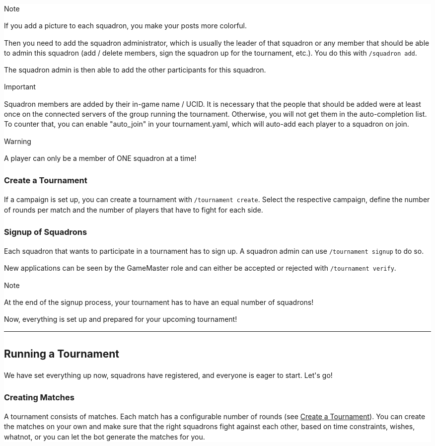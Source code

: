 > [!NOTE]
> If you add a picture to each squadron, you make your posts more colorful.

Then you need to add the squadron administrator, which is usually the leader of that squadron or any member that should
be able to admin this squadron (add / delete members, sign the squadron up for the tournament, etc.). You do this with
`/squadron add`.

The squadron admin is then able to add the other participants for this squadron.
> [!IMPORTANT]
> Squadron members are added by their in-game name / UCID. It is necessary that the people that should be added were
> at least once on the connected servers of the group running the tournament. Otherwise, you will not get them in the
> auto-completion list.<br>
> To counter that, you can enable "auto_join" in your tournament.yaml, which will auto-add each player to a squadron
> on join.

> [!WARNING]
> A player can only be a member of ONE squadron at a time!

### Create a Tournament
If a campaign is set up, you can create a tournament with `/tournament create`. Select the respective campaign, define
the number of rounds per match and the number of players that have to fight for each side.

### Signup of Squadrons
Each squadron that wants to participate in a tournament has to sign up. A squadron admin can use `/tournament signup` 
to do so.<p>
New applications can be seen by the GameMaster role and can either be accepted or rejected with `/tournament verify`.

> [!NOTE]
> At the end of the signup process, your tournament has to have an equal number of squadrons!

Now, everything is set up and prepared for your upcoming tournament!

---

## Running a Tournament
We have set everything up now, squadrons have registered, and everyone is eager to start. Let's go!

### Creating Matches
A tournament consists of matches. Each match has a configurable number of rounds 
(see [Create a Tournament](#create-a-tournament)). You can create the matches on your own and make sure that the right
squadrons fight against each other, based on time constraints, wishes, whatnot, or you can let the bot generate the 
matches for you. 
